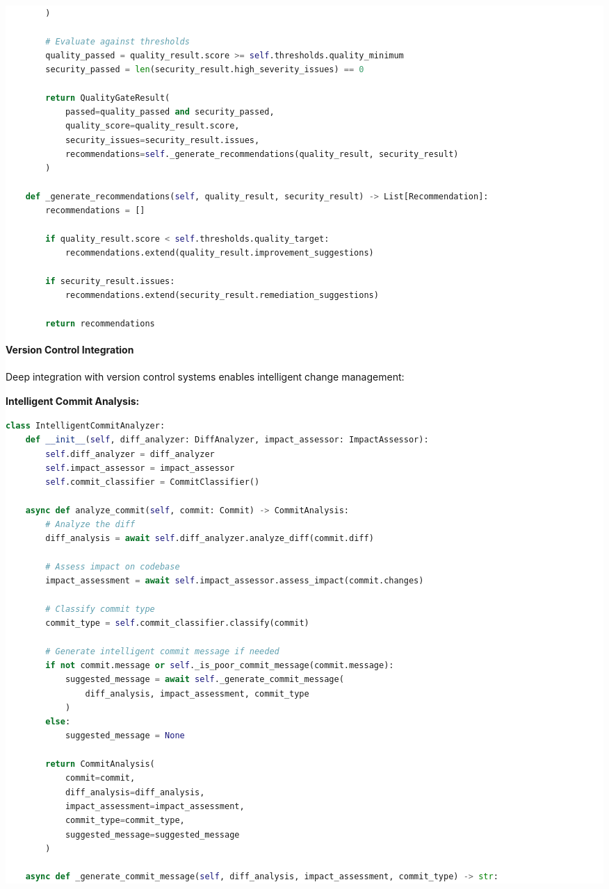 ```python
        )
        
        # Evaluate against thresholds
        quality_passed = quality_result.score >= self.thresholds.quality_minimum
        security_passed = len(security_result.high_severity_issues) == 0
        
        return QualityGateResult(
            passed=quality_passed and security_passed,
            quality_score=quality_result.score,
            security_issues=security_result.issues,
            recommendations=self._generate_recommendations(quality_result, security_result)
        )
    
    def _generate_recommendations(self, quality_result, security_result) -> List[Recommendation]:
        recommendations = []
        
        if quality_result.score < self.thresholds.quality_target:
            recommendations.extend(quality_result.improvement_suggestions)
        
        if security_result.issues:
            recommendations.extend(security_result.remediation_suggestions)
        
        return recommendations
```

#### Version Control Integration

Deep integration with version control systems enables intelligent change management:

**Intelligent Commit Analysis:**
```python
class IntelligentCommitAnalyzer:
    def __init__(self, diff_analyzer: DiffAnalyzer, impact_assessor: ImpactAssessor):
        self.diff_analyzer = diff_analyzer
        self.impact_assessor = impact_assessor
        self.commit_classifier = CommitClassifier()
    
    async def analyze_commit(self, commit: Commit) -> CommitAnalysis:
        # Analyze the diff
        diff_analysis = await self.diff_analyzer.analyze_diff(commit.diff)
        
        # Assess impact on codebase
        impact_assessment = await self.impact_assessor.assess_impact(commit.changes)
        
        # Classify commit type
        commit_type = self.commit_classifier.classify(commit)
        
        # Generate intelligent commit message if needed
        if not commit.message or self._is_poor_commit_message(commit.message):
            suggested_message = await self._generate_commit_message(
                diff_analysis, impact_assessment, commit_type
            )
        else:
            suggested_message = None
        
        return CommitAnalysis(
            commit=commit,
            diff_analysis=diff_analysis,
            impact_assessment=impact_assessment,
            commit_type=commit_type,
            suggested_message=suggested_message
        )
    
    async def _generate_commit_message(self, diff_analysis, impact_assessment, commit_type) -> str:
```